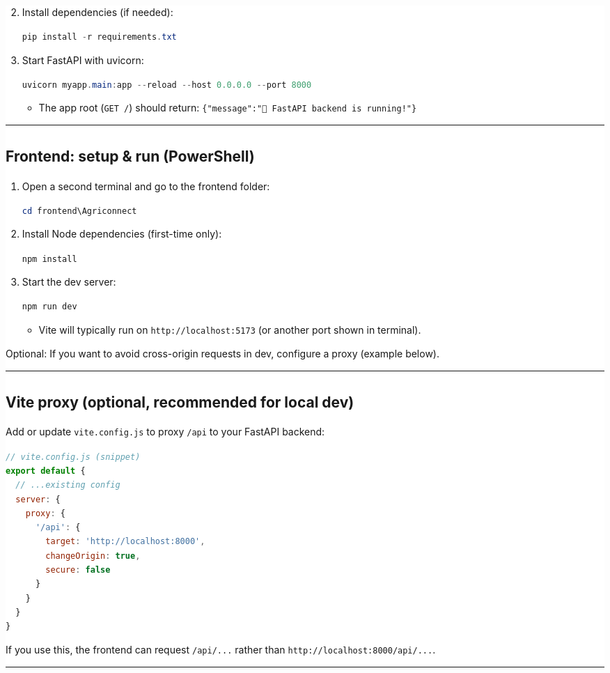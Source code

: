 2. Install dependencies (if needed):
   ```powershell
   pip install -r requirements.txt
   ```

3. Start FastAPI with uvicorn:
   ```powershell
   uvicorn myapp.main:app --reload --host 0.0.0.0 --port 8000
   ```
   - The app root (`GET /`) should return: `{"message":"🚀 FastAPI backend is running!"}`

---

## Frontend: setup & run (PowerShell)
1. Open a second terminal and go to the frontend folder:
   ```powershell
   cd frontend\Agriconnect
   ```

2. Install Node dependencies (first-time only):
   ```powershell
   npm install
   ```

3. Start the dev server:
   ```powershell
   npm run dev
   ```
   - Vite will typically run on `http://localhost:5173` (or another port shown in terminal).

Optional: If you want to avoid cross-origin requests in dev, configure a proxy (example below).

---

## Vite proxy (optional, recommended for local dev)
Add or update `vite.config.js` to proxy `/api` to your FastAPI backend:
```js
// vite.config.js (snippet)
export default {
  // ...existing config
  server: {
    proxy: {
      '/api': {
        target: 'http://localhost:8000',
        changeOrigin: true,
        secure: false
      }
    }
  }
}
```
If you use this, the frontend can request `/api/...` rather than `http://localhost:8000/api/...`.

---

